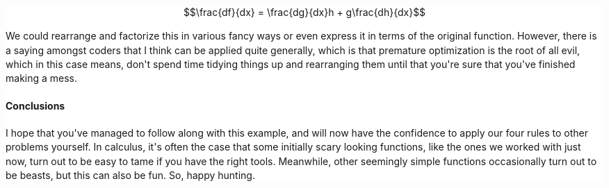 $$\frac{df}{dx} = \frac{dg}{dx}h + g\frac{dh}{dx}$$

We could rearrange and factorize this in various fancy ways or even express it in terms of the original function. However, there is a saying amongst coders that I think can be applied quite generally, which is that premature optimization is the root of all evil, which in this case means, don't spend time tidying things up and rearranging them until that you're sure that you've finished making a mess.

#### Conclusions

I hope that you've managed to follow along with this example, and will now have the confidence to apply our four rules to other problems yourself. In calculus, it's often the case that some initially scary looking functions, like the ones we worked with just now, turn out to be easy to tame if you have the right tools. Meanwhile, other seemingly simple functions occasionally turn out to be beasts, but this can also be fun. So, happy hunting.
